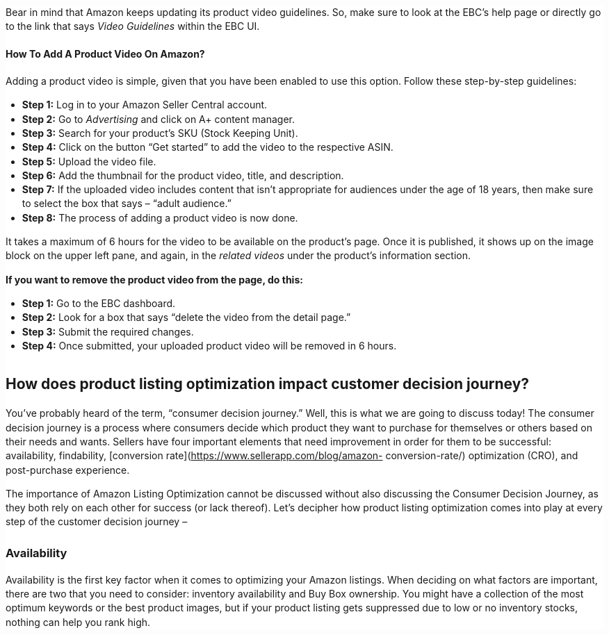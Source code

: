 Bear in mind that Amazon keeps updating its product video guidelines. So, make
sure to look at the EBC’s help page or directly go to the link that says
_Video Guidelines_ within the EBC UI.

#### **How To Add A Product Video On Amazon?**

Adding a product video is simple, given that you have been enabled to use this
option. Follow these step-by-step guidelines:

  * **Step 1:** Log in to your Amazon Seller Central account.
  * **Step 2:** Go to _Advertising_ and click on A+ content manager.
  * **Step 3:** Search for your product’s SKU (Stock Keeping Unit).
  * **Step 4:** Click on the button “Get started” to add the video to the respective ASIN.
  * **Step 5:** Upload the video file.
  * **Step 6:** Add the thumbnail for the product video, title, and description.
  * **Step 7:** If the uploaded video includes content that isn’t appropriate for audiences under the age of 18 years, then make sure to select the box that says – “adult audience.”
  * **Step 8:** The process of adding a product video is now done.

It takes a maximum of 6 hours for the video to be available on the product’s
page. Once it is published, it shows up on the image block on the upper left
pane, and again, in the _related videos_ under the product’s information
section.

**If you want to remove the product video from the page, do this:**

  * **Step 1:** Go to the EBC dashboard.
  * **Step 2:** Look for a box that says “delete the video from the detail page.”
  * **Step 3:** Submit the required changes.
  * **Step 4:** Once submitted, your uploaded product video will be removed in 6 hours.

## **How does product listing optimization impact customer decision journey?**

You’ve probably heard of the term, “consumer decision journey.” Well, this is
what we are going to discuss today! The consumer decision journey is a process
where consumers decide which product they want to purchase for themselves or
others based on their needs and wants. Sellers have four important elements
that need improvement in order for them to be successful: availability,
findability, [conversion rate](https://www.sellerapp.com/blog/amazon-
conversion-rate/) optimization (CRO), and post-purchase experience.

The importance of Amazon Listing Optimization cannot be discussed without also
discussing the Consumer Decision Journey, as they both rely on each other for
success (or lack thereof). Let’s decipher how product listing optimization
comes into play at every step of the customer decision journey –

### **Availability**

Availability is the first key factor when it comes to optimizing your Amazon
listings. When deciding on what factors are important, there are two that you
need to consider: inventory availability and Buy Box ownership. You might have
a collection of the most optimum keywords or the best product images, but if
your product listing gets suppressed due to low or no inventory stocks,
nothing can help you rank high.
